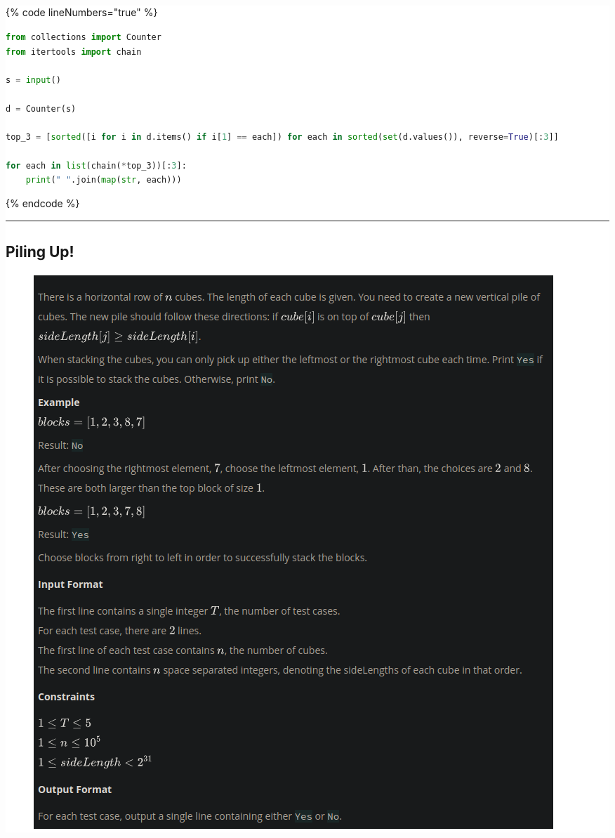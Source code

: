 {% code lineNumbers="true" %}
```python
from collections import Counter
from itertools import chain

s = input()

d = Counter(s)

top_3 = [sorted([i for i in d.items() if i[1] == each]) for each in sorted(set(d.values()), reverse=True)[:3]]

for each in list(chain(*top_3))[:3]:
    print(" ".join(map(str, each)))
```
{% endcode %}

***

## Piling Up!

<figure><img src="../.gitbook/assets/image (72).png" alt=""><figcaption></figcaption></figure>
